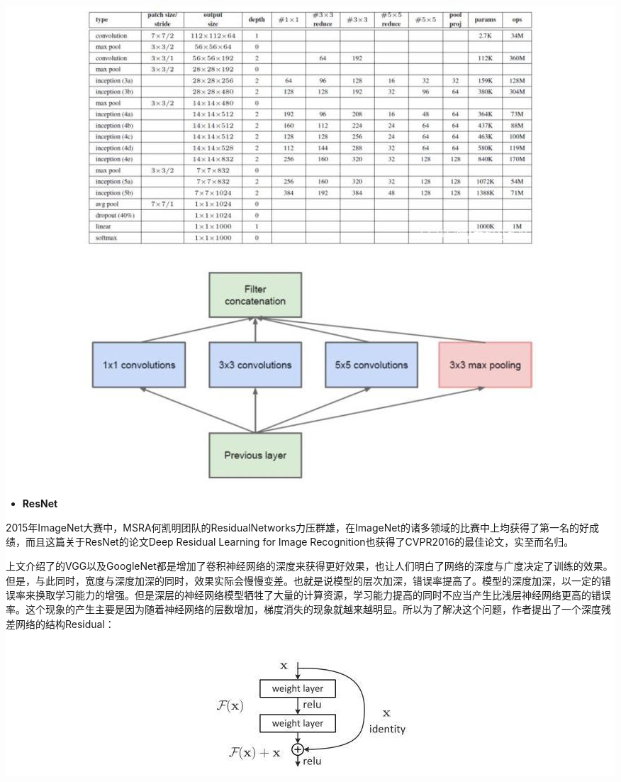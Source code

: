 <center>

![img](img/5.jpg)

![img](img/6.jpeg)

</center>

- **ResNet**

2015年ImageNet大赛中，MSRA何凯明团队的ResidualNetworks力压群雄，在ImageNet的诸多领域的比赛中上均获得了第一名的好成绩，而且这篇关于ResNet的论文Deep Residual Learning for Image Recognition也获得了CVPR2016的最佳论文，实至而名归。

上文介绍了的VGG以及GoogleNet都是增加了卷积神经网络的深度来获得更好效果，也让人们明白了网络的深度与广度决定了训练的效果。但是，与此同时，宽度与深度加深的同时，效果实际会慢慢变差。也就是说模型的层次加深，错误率提高了。模型的深度加深，以一定的错误率来换取学习能力的增强。但是深层的神经网络模型牺牲了大量的计算资源，学习能力提高的同时不应当产生比浅层神经网络更高的错误率。这个现象的产生主要是因为随着神经网络的层数增加，梯度消失的现象就越来越明显。所以为了解决这个问题，作者提出了一个深度残差网络的结构Residual：

<center>

![img](img/7.jpeg)
